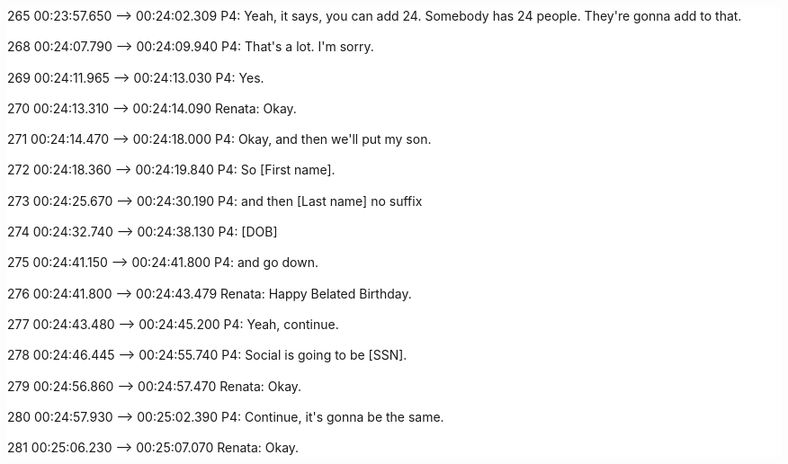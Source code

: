 265
00:23:57.650 --> 00:24:02.309
P4: Yeah, it says, you can add 24. Somebody has 24 people. They're gonna add to that.

268
00:24:07.790 --> 00:24:09.940
P4: That's a lot. I'm sorry.

269
00:24:11.965 --> 00:24:13.030
P4: Yes.

270
00:24:13.310 --> 00:24:14.090
Renata: Okay.

271
00:24:14.470 --> 00:24:18.000
P4: Okay, and then we'll put my son.

272
00:24:18.360 --> 00:24:19.840
P4: So [First name].

273
00:24:25.670 --> 00:24:30.190
P4: and then [Last name] no suffix

274
00:24:32.740 --> 00:24:38.130
P4: [DOB]

275
00:24:41.150 --> 00:24:41.800
P4: and go down.

276
00:24:41.800 --> 00:24:43.479
Renata: Happy Belated Birthday.

277
00:24:43.480 --> 00:24:45.200
P4: Yeah, continue.

278
00:24:46.445 --> 00:24:55.740
P4: Social is going to be [SSN].

279
00:24:56.860 --> 00:24:57.470
Renata: Okay.

280
00:24:57.930 --> 00:25:02.390
P4: Continue, it's gonna be the same.

281
00:25:06.230 --> 00:25:07.070
Renata: Okay.
